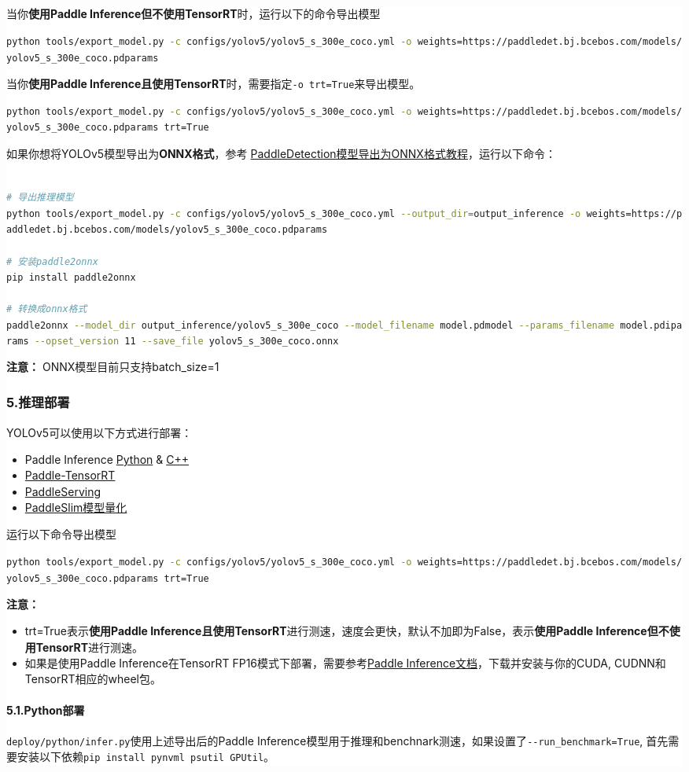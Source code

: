 当你**使用Paddle Inference但不使用TensorRT**时，运行以下的命令导出模型

```bash
python tools/export_model.py -c configs/yolov5/yolov5_s_300e_coco.yml -o weights=https://paddledet.bj.bcebos.com/models/yolov5_s_300e_coco.pdparams
```

当你**使用Paddle Inference且使用TensorRT**时，需要指定`-o trt=True`来导出模型。

```bash
python tools/export_model.py -c configs/yolov5/yolov5_s_300e_coco.yml -o weights=https://paddledet.bj.bcebos.com/models/yolov5_s_300e_coco.pdparams trt=True
```

如果你想将YOLOv5模型导出为**ONNX格式**，参考
[PaddleDetection模型导出为ONNX格式教程](../../deploy/EXPORT_ONNX_MODEL.md)，运行以下命令：

```bash

# 导出推理模型
python tools/export_model.py -c configs/yolov5/yolov5_s_300e_coco.yml --output_dir=output_inference -o weights=https://paddledet.bj.bcebos.com/models/yolov5_s_300e_coco.pdparams

# 安装paddle2onnx
pip install paddle2onnx

# 转换成onnx格式
paddle2onnx --model_dir output_inference/yolov5_s_300e_coco --model_filename model.pdmodel --params_filename model.pdiparams --opset_version 11 --save_file yolov5_s_300e_coco.onnx
```

**注意：** ONNX模型目前只支持batch_size=1


### 5.推理部署
YOLOv5可以使用以下方式进行部署：
  - Paddle Inference [Python](../../deploy/python) & [C++](../../deploy/cpp)
  - [Paddle-TensorRT](../../deploy/TENSOR_RT.md)
  - [PaddleServing](https://github.com/PaddlePaddle/Serving)
  - [PaddleSlim模型量化](../slim)

运行以下命令导出模型

```bash
python tools/export_model.py -c configs/yolov5/yolov5_s_300e_coco.yml -o weights=https://paddledet.bj.bcebos.com/models/yolov5_s_300e_coco.pdparams trt=True
```

**注意：**
- trt=True表示**使用Paddle Inference且使用TensorRT**进行测速，速度会更快，默认不加即为False，表示**使用Paddle Inference但不使用TensorRT**进行测速。
- 如果是使用Paddle Inference在TensorRT FP16模式下部署，需要参考[Paddle Inference文档](https://www.paddlepaddle.org.cn/inference/master/user_guides/download_lib.html#python)，下载并安装与你的CUDA, CUDNN和TensorRT相应的wheel包。

#### 5.1.Python部署
`deploy/python/infer.py`使用上述导出后的Paddle Inference模型用于推理和benchnark测速，如果设置了`--run_benchmark=True`, 首先需要安装以下依赖`pip install pynvml psutil GPUtil`。
